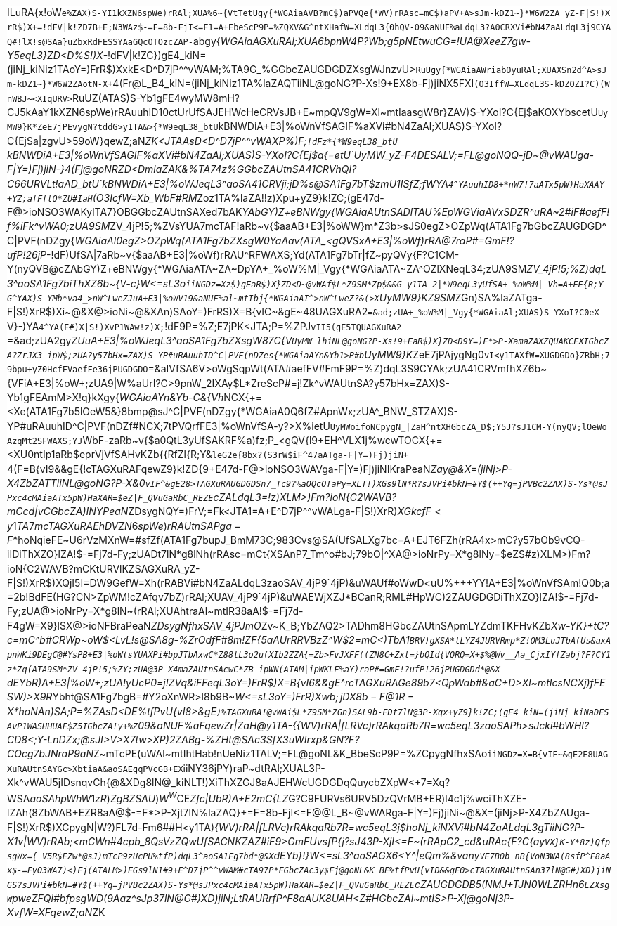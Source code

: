 ILuRA{x!oW`e%ZAX)S-YI1kXZN6spWe)rRAl;XUA%6~{VtTetUgy{*WGAiaAVB?mC$)aPVQe{*WV)rRAsc=mC$)aPV+A>sJm-kDZ1~}*W6W2ZA_yZ-F|S!)XrR$)X+=!dFV|k!ZD7B+E;N3WAz$-=F=8b-FjI<=F1=A+EbeScP9P=%ZQXV&G^ntXHafW=XLdqL3{0hQV-09&aNUF%aLdqL3?A0CRXVi#bN4ZaALdqL3j9CYAQ#!lX!s@SAa}uZbxRdFESSYAaGQcOTOzcZAP-`abgy{*WGAiaAGXuRAl;XUA6bpnW4P?Wb;g5pNEtwuCG=!UA@XeeZ7gw-Y5eqL3}ZD<D%S!)X*-!dFV|k!ZC})gE4_kiN=(jiNj_kiNiz1TAoY=)FrR$)XxkE<D^D7jP^^vWAM;%TA9G_%GGbcZAUGDGDZXsgWJnzvU>`RuUgy{*WGAiaAWriabOyuRAl;XUAXSn2d^A>sJm-kDZ1~}*W6W2ZAotN-X+`4(Fr@L_B4_kiN=(jiNj_kiNiz1TA%laZAQTiiNL@goNG?P-Xs!9+EX8b-Fj)jiNX5FXI`(O3IffW=XLdqL3S-kDZOZI?C)(WnWBJ~<XIqURV>`RuUZ(ATAS)S-Yb1gFE4wyMW8mH?CJ5kAaY1kXZN6spWe)rRAuuhID10ctUrUfSAJEHWcHeCRVsJB+E~mpQV9gW=Xl~mtIaasgW8r}ZAV)S-YXoI?C{Ej$aKOXYbscetU`UyMW9}K*ZeE7jPEvygN?tddG>y1TA&>{*W9eqL38_btU`kBNWDiA+E3|%oWnVfSAGIF%aXVi#bN4ZaAl;XUAS)S-YXoI?C{Ej$a|zgvU>59oW}qewZ;aN*ZK<JTAAsD<D^D7jP^^vWAXP%)F;`!dFz*{*W9eqL38_btU`kBNWDiA+E3|%oWnVfSAGIF%aXVi#bN4ZaAl;XUAS)S-YXoI?C{Ej$a{=etU`UyMW_yZ-F4DESALV;=FL@goNQQ-jD~@vWAUga-F|Y=)Fj)jiN-}4(Fj@goNRZD<DmlaZAK&%TA74z%GGbcZAUtnSA41CRVhQI?C66URVLt!aAD_btU`kBNWDiA+E3|%oWJeqL3^aoSA41CRVji;jD%s@SA1Fg7bT$zmU1ISfZ;fWYA`4^YAuuhID8+*nW7!7aATx5pW)HaXAAY-+YZ;afFflO*ZU#IaH`(O3IcfW=Xb_WbF#RM*Zoz1TA%laZA!!z)Xpu+yZ9}k!ZC;(gE47d-F@>ioNSO3WAKylTA7}OBGGbcZAUtnSAXed7bAK*YAbGY)Z+eBNWgy{*WGAiaAUtnSAD*lTAU%EpWGViaAVxSDZR^uRA~2#iF#aefF!f%iFk^vWA0;zUA9SM*ZV_4jP!5;%ZVsYUA7mcTAF!aRb~v{$aaAB+E3|%oWW}m*Z3b>sJ$0egZ>OZpWq(ATA1Fg7bGbcZAUGDGD^C|PVF(nDZgy{*WGAiaAl0egZ>OZpWq(ATA1Fg7bZXsgW0YaAav(ATA_<gQVSxA+E3|%oWf)rRA@7raP#=GmF!?ufP!26jP*-!dF)UfSA|7aRb~v{$aaAB+E3|%oWf)rRAU^RFWAXS;Yd(ATA1Fg7bTr|fZ~pyQVy{F?C1CM-Y(nyQVB@cZAbGY)Z+eBNWgy{*WGAiaATA~ZA~DpYA+_%oW%M|_Vgy{*WGAiaATA~ZA^OZlXNeqL34;zUA9SM*ZV_4jP!5;%Z)dqL3^aoSA1Fg7biThXZ6b~{V-c}*W<=sL3o`iiNGDz=Xz$)gEaR$)X}ZD<D~@vWAf$L*Z9SM*Zp$&&G_y1TA-2|*W9eqL3yUfSA+_%oW%M|_Vh=A+EE{R;Y_G^YAX)S-YMb*va4_>nW^LweZJuA+E3|%oWV19&aNUF%al~mtIbj{*WGAiaAI^>nW^LweZ?&(>X`UyMW9}K*Z9SM*ZGn)SA%laZATga-F|S!)XrR$)Xi~@&X@>ioNi~@&XAn)SAoY=)FrR$)X=B{vIC~&gE~48UAGXuRA2`=&ad;zUA+_%oW%M|_Vgy{*WGAiaAl;XUAS)S-YXoI?C0eX`V}-)YA`4^YA(F#)X|S!)XvP1WAw!z)X;`!dF9P=%Z;E7jPK<JTA;P=%ZPJ`vII5(gE5TQUAGXuRA2`=&ad;zUA2gy*ZUuA+E3|%oWJeqL3^aoSA1Fg7bZXsgW87C{V`UyMW_lhiNL@goNG?P-Xs!9+EaR$)X}ZD<D9Y=)F*>P-XamaZAXZQUAKCEXIGbcZA?ZrJX3_ipW$;zUA?y57bHx=ZAX)S-YP#uRAuuhID^C|PVF(nDZes{*WGAiaAYn&Yb1>P#b`UyMW9}K*ZeE7jPAjygNg0`vI<y1TAXfW=XUGDGDo}ZRbH;79bpu+yZ0HcfFVaefFe36jPUGDGDO`=&aIVfSA6V>oWgSqpWt(ATA#aefFV#FmF9P=%Z)dqL3S9CYAk;zUA41CRVmfhXZ6b~{VFiA+E3|%oW+;zUA9|W%aUrI?C>9pnW_2IXAy$L*ZreScP#=j!Zk^vWAUtnSA?y57bHx=ZAX)S-Yb1gFEAmM>X!q}kXgy{*WGAiaAYn&Yb-C&{Vh*NCX{+=<Xe(ATA1Fg7b5lOeW5&}8bmp@sJ^C|PVF(nDZgy{*WGAiaA0Q6fZ#ApnWx;zUA^_BNW_STZAX)S-YP#uRAuuhID^C|PVF(nDZf#NCX;7tPVQrfFE3|%oWnVfSA-y?>X%ietU`UyMWoifoNCpygN_|ZaH^ntXHGbcZA_D$;Y5J?sJ1CM-Y(nyQV;lOeWoAzqMt2SFWAXS;YJ`WbF-zaRb~v{$a0QtL3yUfSAKRF%a)fz;P_<gQV{l9+EH^VLX1j%wcwTOCX{+=<XU0ntIp1aRb$eprVjVfSAHvKZb{{RfZl{R;Y&`leG2e{8bx?(S3rW$iF^47aATga-F|Y=)Fj)jiN+`4(F=B{vI9&&gE{!cTAGXuRAFqewZ9}k!ZD{9+E47d-F@>ioNSO3WAVga-F|Y=)Fj)jiNIKraPeaN*Zay@&X=(jiNj>P-X4ZbZATTiiNL@goNG?P-X&0`vIF^&gE28>TAGXuRAUGDGDSn7_Tc9?%aOQcOTaPy=XLT!)XGs9lN*R?sJVPi#bkN=#Y$(++Yq=jPVBc2ZAX)S-Ys*@sJPxc4cMAiaATx5pW)HaXAR=$eZ|F_QVuGaRbC_REZE`cZALdqL3=!z)XLM>)Fm?ioN{C2WAVB?mCcd|vCGbcZA)INYPeaN*ZDsygNQY=)FrV;=Fk<JTA1=A+E^D7jP^^vWALga-F|S!)XrR$)XGkcfF<y1TA7mcTAGXuRAEhDVZN6spWe)rRAUtnSAPga-F*$hoNqieFE~U6rVzMXnW=#sfZf(ATA1Fg7bupJ_BmM73C;983Cvs@SA(UfSALXg7bc=A+EJT6FZh(rRA4x>mC?y57bOb9vCQ-iIDiThXZO}lZA!$-=Fj7d-Fy;zUADt7lN*g8lNh(rRAsc=mCt{XSAnP7_Tm^o#bJ;79bO|^XA@>ioNrPy=X*g8lNy=$eZS#z)XLM>)Fm?ioN{C2WAVB?mCKtURVlKZSAGXuRA_yZ-F|S!)XrR$)XQjI5I=DW9GefW=Xh(rRABVi#bN4ZaALdqL3zaoSAV_4jP9`4jP)&uWAUf#oWwD<uU%+++YY!A+E3|%oWnVfSAm!Q0b;a=2b!BdFE(HG?CN>ZpWM!cZAfqv7bZ)rRAl;XUAV_4jP9`4jP)&uWAEWjXZJ*BCanR;RML#HpWC)2ZAUGDGDiThXZO}lZA!$-=Fj7d-Fy;zUA@>ioNrPy=X*g8lN~(rRAl;XUAhtraAl~mtIR38aA!$-=Fj7d-F4gW=X9}l$X@>ioNFBraPeaN*ZDsygNfhxSAV_4jPJmO*Zv~K_B;YbZAQ2>TADhm8HGbcZAUtnSApmLYZdmTKFHvKZb*Xw-YK}+tC?c=mC^b#CRWp~oW$<LvL!s@SA8g-%ZrOdfF#8m!ZF{5aAUrRRVBzZ^W$2=mC<)TbA1`BRV)gXSA*lLYZ4JURVRmp*Z!OM3LuJTbA(Us&axApnWKi9DEgC@#YsPB+E3|%oW(sYUAXPi#bpJTbAxwC*Z88tL3o2u(XIb2ZZA{=Zb>FvJXFF((ZN8C+Zxt=}bQId{VQRQ=X+$%@Wv__Aa_CjxIYfZabj?F?CY1z*Zq(ATA9SM*ZV_4jP!5;%ZY;zUA@3P-X4maZAUtnSAcwC*ZB_ipWN(ATAM|ipWKLF%aY)raP#=GmF!?ufP!26jPUGDGDd*@&X`dEYbR)A+E3|%oW+;zUA!yUcP0=j!ZVq&iFFeqL3oY=)FrR$)X=B{vI6&&gE^rcTAGXuRAGe89b7<QpWab#&aC+D>Xl~mtIcsNCXj)fFESW)>X9R*Ybht@SA1Fg7bgB=#Y2oXnWR>l8b9B~*W<=sL3oY=)FrR$)Xwb;jDX8b-F@1R-X*$hoNAn)SA;P=%ZAsD<DE%tfPvU{vI8>&gE`)%TAGXuRA!@vWAi$L*Z9SM*ZGn)SAL9b-FDt7lN@3P-Xqx+yZ9}k!ZC;(gE4_kiN=(jiNj_kiNaDESAvP1WASHHUAF$Z5IGbcZA!y+%Z`09&aNUF%aFqewZr|ZaH@y1TA-{{*WV)rRA|fLRVc)rRAkqaRb7R=wc5eqL3zaoSAPh>sJcki#bWHI?CD8<;Y-LnDZx;@sJI>V>X7tw>XP)2ZABg-%ZHt@SAc3SfX3*uWIrxp&GN?F?COcg7bJNraP9aN*Z~mTcPE(uWAl~mtIhtHab!nUeNiz1TALV;=FL@goNL&K_BbeScP9P=%ZCpygNfhxSAo`iiNGDz=X=B{vIF~&gE2E8UAGXuRAUtnSAYGc>XbtiaA&aoSAEgqPVcGB+EX`iiNY36jPY)raP~dtRAl;XUAL3P-Xk^vWAU5jIDsnqvCh{@&XDg8lN@_kiNLT!)XiThXZGJ8aAJEHWcUGDGDqQuycbZXpW<+7=Xq?WSA$aoSAhpWhW1zR)ZgBZSAU)W^W$CE*Zfc|UbR)A+E2mC{LZ*G?C9FURVs6URV5DzQVrMB+ER)l4c1j%wciThXZE-lZAh(8ZbWAB+EZR8aA@$-=F*>P-Xjt7lN%laZAQ}+=F=8b-FjI<=F@@L_B~@vWARga-F|Y=)Fj)jiNi~@&X=(jiNj>P-X4ZbZAUga-F|S!)XrR$)XCpygN|W?)FL7d-Fm6##H<y1TA)*{*WV)rRA|fLRVc)rRAkqaRb7R=wc5eqL3j$hoNj_kiNXVi#bN4ZaALdqL3gTiiNG?P-X1v|*WV)rRAb;<mCWn#4cpb_8QsVzZQwUfSACNKZAZ*#iF9>GmFUvsfP{j?sJ43P-XjI<=F~(rRApC2_cd&uRAc{F?C{ay`VX}K-Y*8z)QfpsgWx={_V5R$EZw*@sJ)mTcP9zUcPU%tfP)dqL3^aoSA1Fg7bd*@&X`dEYb}!}*W<=sL3^aoSAGX6<Y*^|eQm%&va*ny`VE7B0b_nB{VoN3WA(8sfP^F8aAx$-=FyO3WA7)<)Fj(ATALM>)FGs9lN1#9+E^D7jP^^vWAM#cTA97P*FGbcZAc3y$Fj@goNL&K_BE%tfPvU{vID&&gE0>cTAGXuRAUtnSAn37lN@G#)XD)jiNGS?sJVPi#bkN=#Y$(++Yq=jPVBc2ZAX)S-Ys*@sJPxc4cMAiaATx5pW)HaXAR=$eZ|F_QVuGaRbC_REZE`cZAUGDGDB5(NMJ+TJN0WLZRHn6`LZXsgW`pweZFQi#bfpsgWD(9Aaz^<mC1B>sJp37lN@G#)XD)jiN;LtRAURrfP^F8aAUK8UAH<Z#HGbcZAl~mtIS>P-Xj@goNj3P-XvfW=XFqewZ;aN*ZK